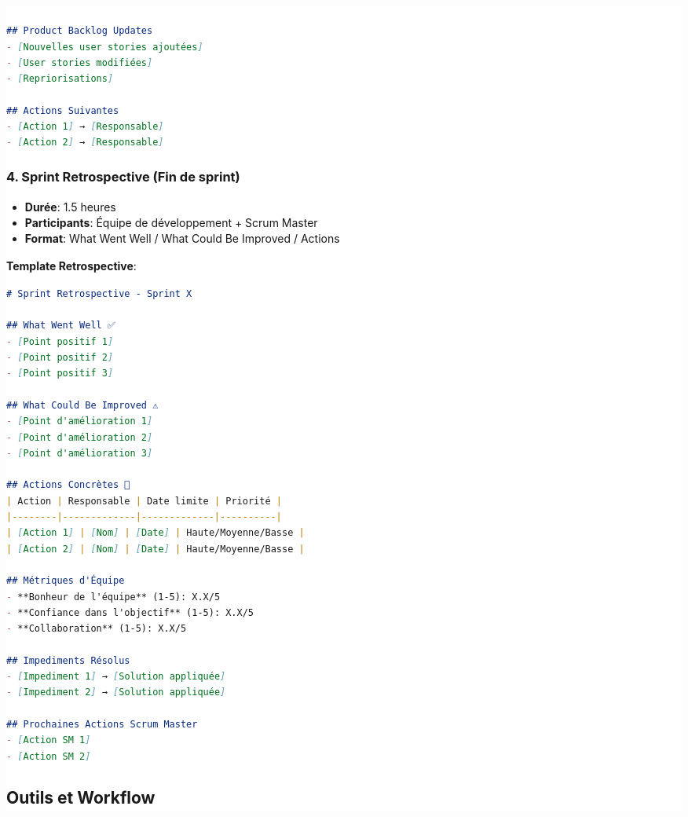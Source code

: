 ```markdown

## Product Backlog Updates
- [Nouvelles user stories ajoutées]
- [User stories modifiées]
- [Repriorisations]

## Actions Suivantes
- [Action 1] → [Responsable]
- [Action 2] → [Responsable]
```

### 4. Sprint Retrospective (Fin de sprint)
- **Durée**: 1.5 heures
- **Participants**: Équipe de développement + Scrum Master
- **Format**: What Went Well / What Could Be Improved / Actions

**Template Retrospective**:
```markdown
# Sprint Retrospective - Sprint X

## What Went Well ✅
- [Point positif 1]
- [Point positif 2]
- [Point positif 3]

## What Could Be Improved ⚠️
- [Point d'amélioration 1]
- [Point d'amélioration 2]
- [Point d'amélioration 3]

## Actions Concrètes 🎯
| Action | Responsable | Date limite | Priorité |
|--------|-------------|-------------|----------|
| [Action 1] | [Nom] | [Date] | Haute/Moyenne/Basse |
| [Action 2] | [Nom] | [Date] | Haute/Moyenne/Basse |

## Métriques d'Équipe
- **Bonheur de l'équipe** (1-5): X.X/5
- **Confiance dans l'objectif** (1-5): X.X/5
- **Collaboration** (1-5): X.X/5

## Impediments Résolus
- [Impediment 1] → [Solution appliquée]
- [Impediment 2] → [Solution appliquée]

## Prochaines Actions Scrum Master
- [Action SM 1]
- [Action SM 2]
```

## Outils et Workflow
